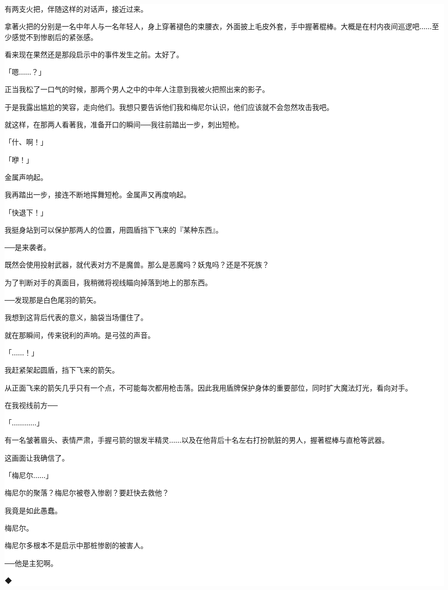 有两支火把，伴随这样的对话声，接近过来。

拿著火把的分别是一名中年人与一名年轻人，身上穿著褪色的束腰衣，外面披上毛皮外套，手中握著棍棒。大概是在村内夜间巡逻吧……至少感觉不到惨剧后的紧张感。

看来现在果然还是那段启示中的事件发生之前。太好了。

「嗯……？」

正当我松了一口气的时候，那两个男人之中的中年人注意到我被火把照出来的影子。

于是我露出尴尬的笑容，走向他们。我想只要告诉他们我和梅尼尔认识，他们应该就不会忽然攻击我吧。

就这样，在那两人看著我，准备开口的瞬间──我往前踏出一步，刺出短枪。

「什、啊！」

「咿！」

金属声响起。

我再踏出一步，接连不断地挥舞短枪。金属声又再度响起。

「快退下！」

我挺身站到可以保护那两人的位置，用圆盾挡下飞来的『某种东西』。

──是来袭者。

既然会使用投射武器，就代表对方不是魔兽。那么是恶魔吗？妖鬼吗？还是不死族？

为了判断对手的真面目，我稍微将视线瞄向掉落到地上的那东西。

──发现那是白色尾羽的箭矢。

我想到这背后代表的意义，脑袋当场僵住了。

就在那瞬间，传来锐利的声响。是弓弦的声音。

「……！」

我赶紧架起圆盾，挡下飞来的箭矢。

从正面飞来的箭矢几乎只有一个点，不可能每次都用枪击落。因此我用盾牌保护身体的重要部位，同时扩大魔法灯光，看向对手。

在我视线前方──

「…………」

有一名皱著眉头、表情严肃，手握弓箭的银发半精灵……以及在他背后十名左右打扮骯脏的男人，握著棍棒与直枪等武器。

这画面让我确信了。

「梅尼尔……」

梅尼尔的聚落？梅尼尔被卷入惨剧？要赶快去救他？

我竟是如此愚蠢。

梅尼尔。

梅尼尔多根本不是启示中那桩惨剧的被害人。

──他是主犯啊。

◆

